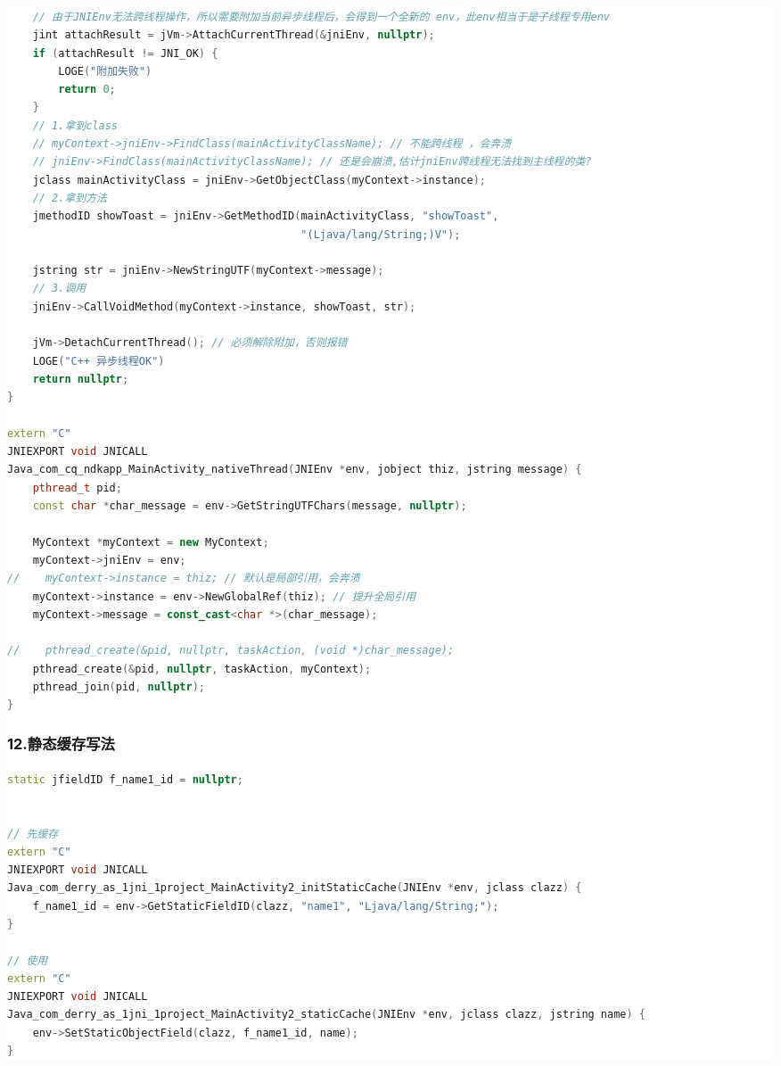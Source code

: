 ```CPP
    // 由于JNIEnv无法跨线程操作，所以需要附加当前异步线程后，会得到一个全新的 env，此env相当于是子线程专用env
    jint attachResult = jVm->AttachCurrentThread(&jniEnv, nullptr);
    if (attachResult != JNI_OK) {
        LOGE("附加失败")
        return 0;
    }
    // 1.拿到class
    // myContext->jniEnv->FindClass(mainActivityClassName); // 不能跨线程 ，会奔溃
    // jniEnv->FindClass(mainActivityClassName); // 还是会崩溃,估计jniEnv跨线程无法找到主线程的类?
    jclass mainActivityClass = jniEnv->GetObjectClass(myContext->instance);
    // 2.拿到方法
    jmethodID showToast = jniEnv->GetMethodID(mainActivityClass, "showToast",
                                              "(Ljava/lang/String;)V");

    jstring str = jniEnv->NewStringUTF(myContext->message);
    // 3.调用
    jniEnv->CallVoidMethod(myContext->instance, showToast, str);

    jVm->DetachCurrentThread(); // 必须解除附加，否则报错
    LOGE("C++ 异步线程OK")
    return nullptr;
}

extern "C"
JNIEXPORT void JNICALL
Java_com_cq_ndkapp_MainActivity_nativeThread(JNIEnv *env, jobject thiz, jstring message) {
    pthread_t pid;
    const char *char_message = env->GetStringUTFChars(message, nullptr);

    MyContext *myContext = new MyContext;
    myContext->jniEnv = env;
//    myContext->instance = thiz; // 默认是局部引用，会奔溃
    myContext->instance = env->NewGlobalRef(thiz); // 提升全局引用
    myContext->message = const_cast<char *>(char_message);

//    pthread_create(&pid, nullptr, taskAction, (void *)char_message);
    pthread_create(&pid, nullptr, taskAction, myContext);
    pthread_join(pid, nullptr);
}
```





### 12.静态缓存写法

```CPP
static jfieldID f_name1_id = nullptr;


// 先缓存
extern "C"
JNIEXPORT void JNICALL
Java_com_derry_as_1jni_1project_MainActivity2_initStaticCache(JNIEnv *env, jclass clazz) {
    f_name1_id = env->GetStaticFieldID(clazz, "name1", "Ljava/lang/String;");
}

// 使用
extern "C"
JNIEXPORT void JNICALL
Java_com_derry_as_1jni_1project_MainActivity2_staticCache(JNIEnv *env, jclass clazz, jstring name) {
    env->SetStaticObjectField(clazz, f_name1_id, name);
}
```